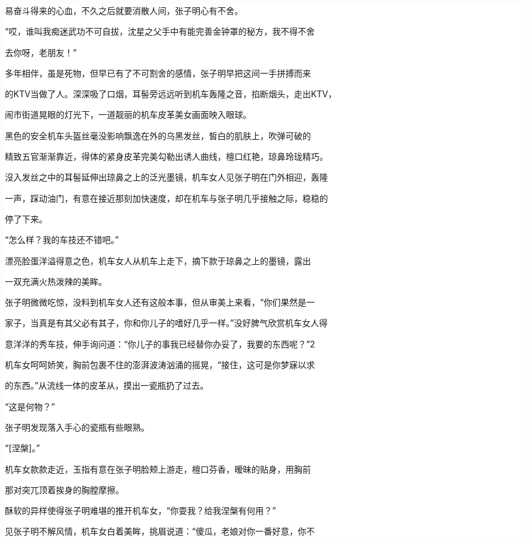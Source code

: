 易奋斗得来的心血，不久之后就要消散人间，张子明心有不舍。



“哎，谁叫我痴迷武功不可自拔，沈星之父手中有能完善金钟罩的秘方，我不得不舍

去你呀，老朋友！”



多年相伴，虽是死物，但早已有了不可割舍的感情，张子明早把这间一手拼搏而来

的KTV当做了人。深深吸了口烟，耳髻旁远远听到机车轰隆之音，掐断烟头，走出KTV，

闹市街道晃眼的灯光下，一道靓丽的机车皮革美女画面映入眼球。



黑色的安全机车头盔丝毫没影响飘逸在外的乌黑发丝，皙白的肌肤上，吹弹可破的

精致五官渐渐靠近，得体的紧身皮革完美勾勒出诱人曲线，檀口红艳，琼鼻玲珑精巧。

沒入发丝之中的耳髻延伸出琼鼻之上的泛光墨镜，机车女人见张子明在门外相迎，轰隆

一声，踩动油门，有意在接近那刻加快速度，却在机车与张子明几乎接触之际，稳稳的

停了下来。

“怎么样？我的车技还不错吧。”



漂亮脸蛋洋溢得意之色，机车女人从机车上走下，摘下款于琼鼻之上的墨镜，露出

一双充满火热泼辣的美眸。



张子明微微吃惊，没料到机车女人还有这般本事，但从审美上来看，“你们果然是一

家子，当真是有其父必有其子，你和你儿子的嗜好几乎一样。”没好脾气欣赏机车女人得

意洋洋的秀车技，伸手询问道：“你儿子的事我已经替你办妥了，我要的东西呢？”2



机车女呵呵娇笑，胸前包裹不住的澎湃波涛汹涌的摇晃，“接住，这可是你梦寐以求

的东西。”从流线一体的皮革从，摸出一瓷瓶扔了过去。

“这是何物？”



张子明发现落入手心的瓷瓶有些眼熟。



“[涅槃]。”



机车女款款走近，玉指有意在张子明脸颊上游走，檀口芬香，暧昧的贴身，用胸前

那对突兀顶着挨身的胸膛摩擦。



酥软的异样使得张子明难堪的推开机车女，“你耍我？给我涅槃有何用？”

见张子明不解风情，机车女白着美眸，挑眉说道：“傻瓜，老娘对你一番好意，你不
